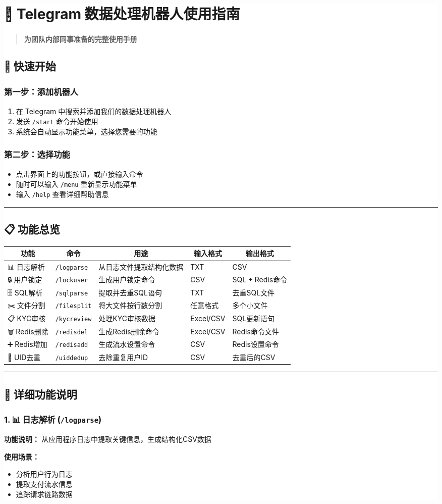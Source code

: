 # 📱 Telegram 数据处理机器人使用指南

> **为团队内部同事准备的完整使用手册**

## 🚀 快速开始

### 第一步：添加机器人
1. 在 Telegram 中搜索并添加我们的数据处理机器人
2. 发送 `/start` 命令开始使用
3. 系统会自动显示功能菜单，选择您需要的功能

### 第二步：选择功能
- 点击界面上的功能按钮，或直接输入命令
- 随时可以输入 `/menu` 重新显示功能菜单
- 输入 `/help` 查看详细帮助信息

---

## 📋 功能总览

| 功能 | 命令 | 用途 | 输入格式 | 输出格式 |
|------|------|------|----------|----------|
| 📊 日志解析 | `/logparse` | 从日志文件提取结构化数据 | TXT | CSV |
| 🔒 用户锁定 | `/lockuser` | 生成用户锁定命令 | CSV | SQL + Redis命令 |
| 🗄️ SQL解析 | `/sqlparse` | 提取并去重SQL语句 | TXT | 去重SQL文件 |
| ✂️ 文件分割 | `/filesplit` | 将大文件按行数分割 | 任意格式 | 多个小文件 |
| 📋 KYC审核 | `/kycreview` | 处理KYC审核数据 | Excel/CSV | SQL更新语句 |
| 🗑️ Redis删除 | `/redisdel` | 生成Redis删除命令 | Excel/CSV | Redis命令文件 |
| ➕ Redis增加 | `/redisadd` | 生成流水设置命令 | CSV | Redis设置命令 |
| 🔄 UID去重 | `/uiddedup` | 去除重复用户ID | CSV | 去重后的CSV |

---

## 🔧 详细功能说明

### 1. 📊 日志解析 (`/logparse`)

**功能说明：** 从应用程序日志中提取关键信息，生成结构化CSV数据

**使用场景：**
- 分析用户行为日志
- 提取支付流水信息
- 追踪请求链路数据
